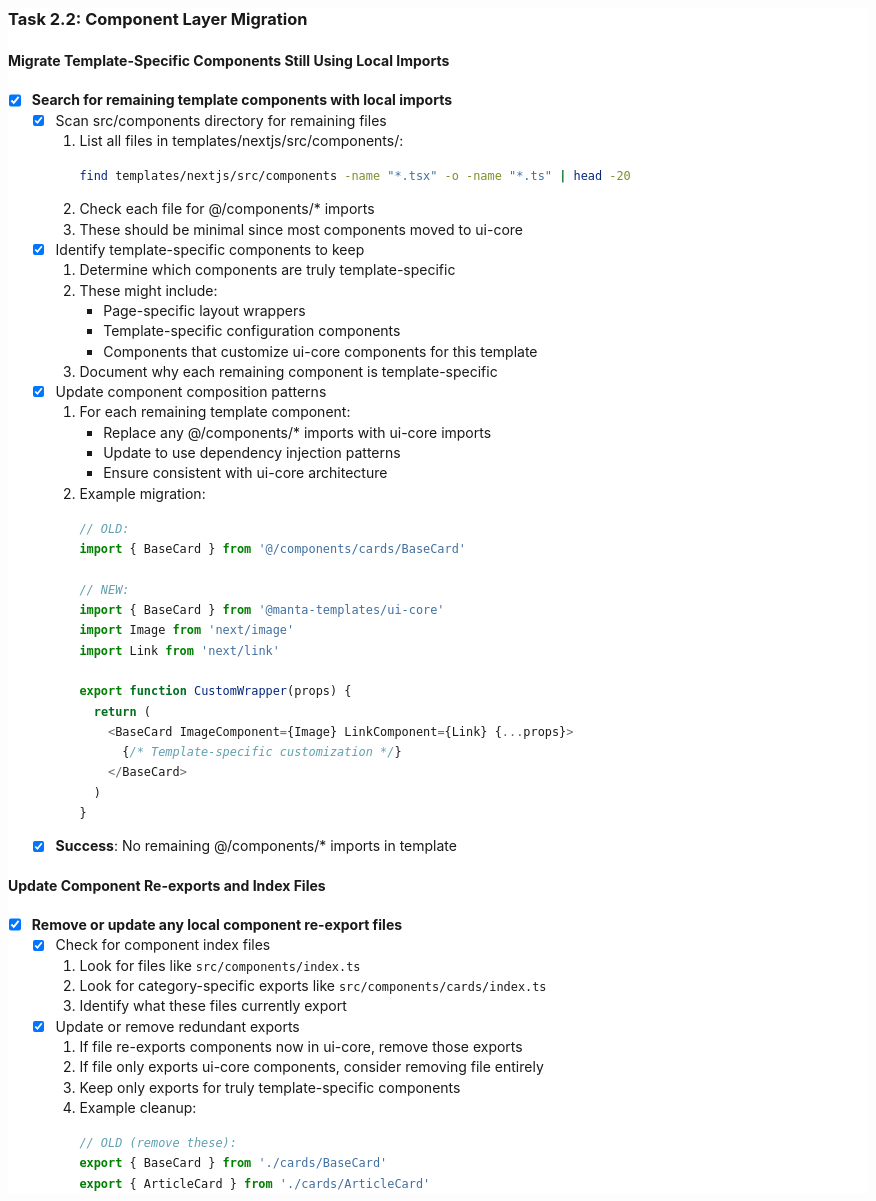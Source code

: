 
### Task 2.2: Component Layer Migration

#### Migrate Template-Specific Components Still Using Local Imports
- [x] **Search for remaining template components with local imports**
  - [x] Scan src/components directory for remaining files
    1. List all files in templates/nextjs/src/components/:
       ```bash
       find templates/nextjs/src/components -name "*.tsx" -o -name "*.ts" | head -20
       ```
    2. Check each file for @/components/* imports
    3. These should be minimal since most components moved to ui-core
  - [x] Identify template-specific components to keep
    1. Determine which components are truly template-specific
    2. These might include:
       - Page-specific layout wrappers
       - Template-specific configuration components
       - Components that customize ui-core components for this template
    3. Document why each remaining component is template-specific
  - [x] Update component composition patterns
    1. For each remaining template component:
       - Replace any @/components/* imports with ui-core imports
       - Update to use dependency injection patterns
       - Ensure consistent with ui-core architecture
    2. Example migration:
       ```typescript
       // OLD:
       import { BaseCard } from '@/components/cards/BaseCard'
       
       // NEW:
       import { BaseCard } from '@manta-templates/ui-core'
       import Image from 'next/image'
       import Link from 'next/link'
       
       export function CustomWrapper(props) {
         return (
           <BaseCard ImageComponent={Image} LinkComponent={Link} {...props}>
             {/* Template-specific customization */}
           </BaseCard>
         )
       }
       ```
  - [x] **Success**: No remaining @/components/* imports in template

#### Update Component Re-exports and Index Files
- [x] **Remove or update any local component re-export files**
  - [x] Check for component index files
    1. Look for files like `src/components/index.ts`
    2. Look for category-specific exports like `src/components/cards/index.ts`
    3. Identify what these files currently export
  - [x] Update or remove redundant exports
    1. If file re-exports components now in ui-core, remove those exports
    2. If file only exports ui-core components, consider removing file entirely
    3. Keep only exports for truly template-specific components
    4. Example cleanup:
       ```typescript
       // OLD (remove these):
       export { BaseCard } from './cards/BaseCard'
       export { ArticleCard } from './cards/ArticleCard'
       